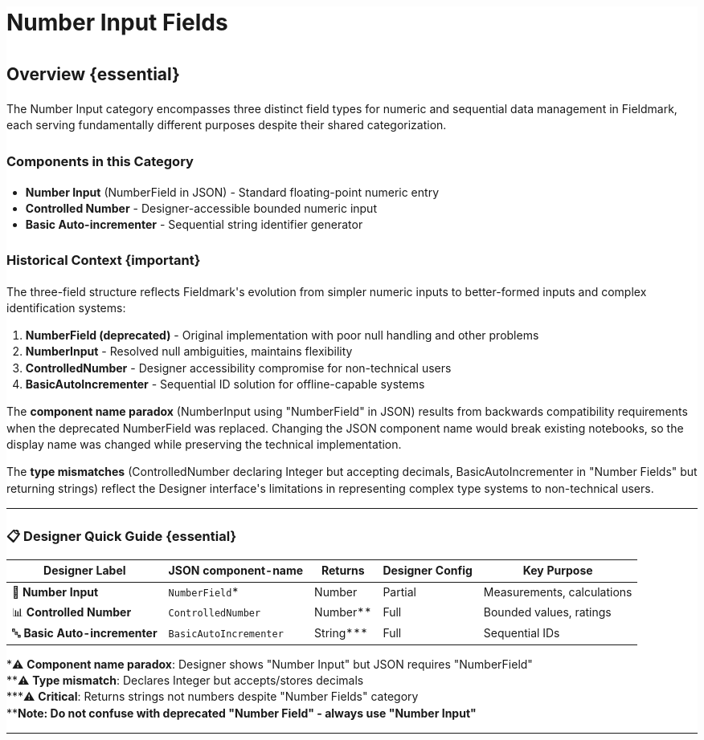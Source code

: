# Number Input Fields

## Overview {essential}

The Number Input category encompasses three distinct field types for numeric and sequential data management in Fieldmark, each serving fundamentally different purposes despite their shared categorization.

### Components in this Category
- **Number Input** (NumberField in JSON) - Standard floating-point numeric entry
- **Controlled Number** - Designer-accessible bounded numeric input  
- **Basic Auto-incrementer** - Sequential string identifier generator

### Historical Context {important}

The three-field structure reflects Fieldmark's evolution from simpler numeric inputs to better-formed inputs and complex identification systems:

1. **NumberField (deprecated)** - Original implementation with poor null handling and other problems
2. **NumberInput** - Resolved null ambiguities, maintains flexibility  
3. **ControlledNumber** - Designer accessibility compromise for non-technical users
4. **BasicAutoIncrementer** - Sequential ID solution for offline-capable systems

The **component name paradox** (NumberInput using "NumberField" in JSON) results from backwards compatibility requirements when the deprecated NumberField was replaced. Changing the JSON component name would break existing notebooks, so the display name was changed while preserving the technical implementation.

The **type mismatches** (ControlledNumber declaring Integer but accepting decimals, BasicAutoIncrementer in "Number Fields" but returning strings) reflect the Designer interface's limitations in representing complex type systems to non-technical users.

---

### 📋 Designer Quick Guide {essential}

| Designer Label | JSON component-name | Returns | Designer Config | Key Purpose |
|----------------|-------------------|---------|-----------------|-------------|
| 🔢 **Number Input** | `NumberField`* | Number | Partial | Measurements, calculations |
| 📊 **Controlled Number** | `ControlledNumber` | Number** | Full | Bounded values, ratings |
| 🔤 **Basic Auto-incrementer** | `BasicAutoIncrementer` | String*** | Full | Sequential IDs |

*⚠️ **Component name paradox**: Designer shows "Number Input" but JSON requires "NumberField"  
**⚠️ **Type mismatch**: Declares Integer but accepts/stores decimals  
***⚠️ **Critical**: Returns strings not numbers despite "Number Fields" category  
****Note: Do not confuse with deprecated "Number Field" - always use "Number Input"**

---
